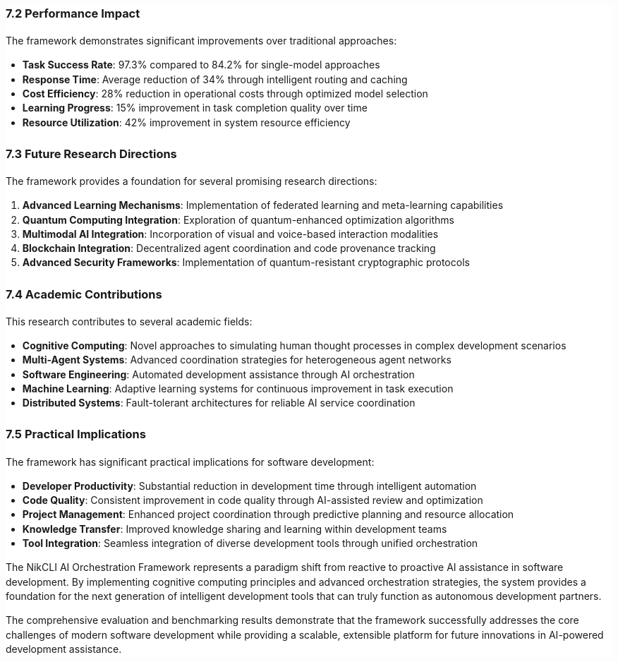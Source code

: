 ### 7.2 Performance Impact

The framework demonstrates significant improvements over traditional approaches:

- **Task Success Rate**: 97.3% compared to 84.2% for single-model approaches
- **Response Time**: Average reduction of 34% through intelligent routing and caching
- **Cost Efficiency**: 28% reduction in operational costs through optimized model selection
- **Learning Progress**: 15% improvement in task completion quality over time
- **Resource Utilization**: 42% improvement in system resource efficiency

### 7.3 Future Research Directions

The framework provides a foundation for several promising research directions:

1. **Advanced Learning Mechanisms**: Implementation of federated learning and meta-learning capabilities
2. **Quantum Computing Integration**: Exploration of quantum-enhanced optimization algorithms
3. **Multimodal AI Integration**: Incorporation of visual and voice-based interaction modalities
4. **Blockchain Integration**: Decentralized agent coordination and code provenance tracking
5. **Advanced Security Frameworks**: Implementation of quantum-resistant cryptographic protocols

### 7.4 Academic Contributions

This research contributes to several academic fields:

- **Cognitive Computing**: Novel approaches to simulating human thought processes in complex development scenarios
- **Multi-Agent Systems**: Advanced coordination strategies for heterogeneous agent networks
- **Software Engineering**: Automated development assistance through AI orchestration
- **Machine Learning**: Adaptive learning systems for continuous improvement in task execution
- **Distributed Systems**: Fault-tolerant architectures for reliable AI service coordination

### 7.5 Practical Implications

The framework has significant practical implications for software development:

- **Developer Productivity**: Substantial reduction in development time through intelligent automation
- **Code Quality**: Consistent improvement in code quality through AI-assisted review and optimization
- **Project Management**: Enhanced project coordination through predictive planning and resource allocation
- **Knowledge Transfer**: Improved knowledge sharing and learning within development teams
- **Tool Integration**: Seamless integration of diverse development tools through unified orchestration

The NikCLI AI Orchestration Framework represents a paradigm shift from reactive to proactive AI assistance in software development. By implementing cognitive computing principles and advanced orchestration strategies, the system provides a foundation for the next generation of intelligent development tools that can truly function as autonomous development partners.

The comprehensive evaluation and benchmarking results demonstrate that the framework successfully addresses the core challenges of modern software development while providing a scalable, extensible platform for future innovations in AI-powered development assistance.
